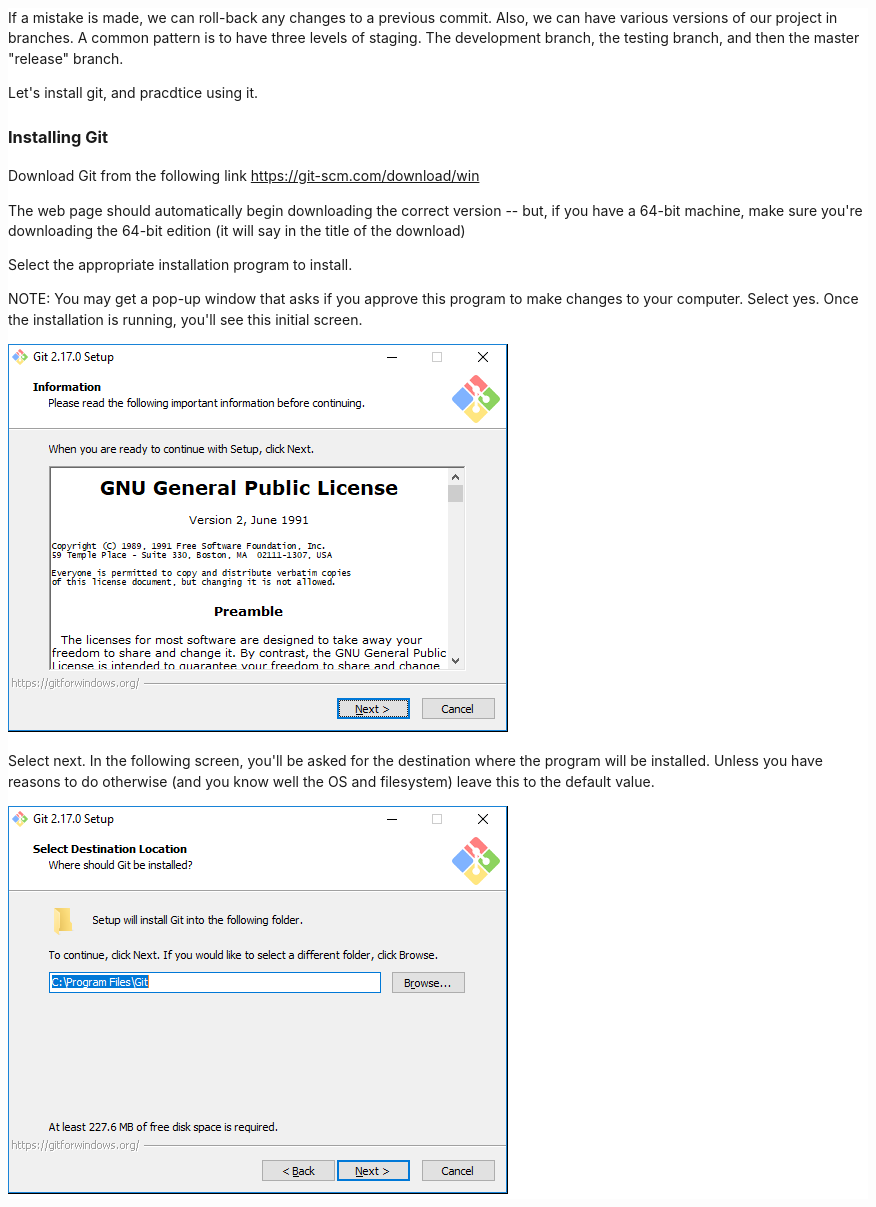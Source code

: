 If a mistake is made, we can roll-back any changes to a previous commit. Also, we can have various versions of our project in branches. A common pattern is to have three levels of staging. The development branch, the testing branch, and then the master "release" branch.

Let's install git, and pracdtice using it.

### Installing Git

Download Git from the following link https://git-scm.com/download/win

The web page should automatically begin downloading the correct version -- but, if you have
a 64-bit machine, make sure you're downloading the 64-bit edition (it will say in the
title of the download)

Select the appropriate installation program to install.

NOTE: You may get a pop-up window that asks if you approve this program to make changes
to your computer. Select yes. Once the installation is running, you'll see this initial
screen.

![git_setup_01](images/git_setup_01.png)

Select next. In the following screen, you'll be asked for the destination where the
program will be installed. Unless you have reasons to do otherwise (and you know well
the OS and filesystem) leave this to the default value.

![git_setup_02](images/git_setup_02.png)